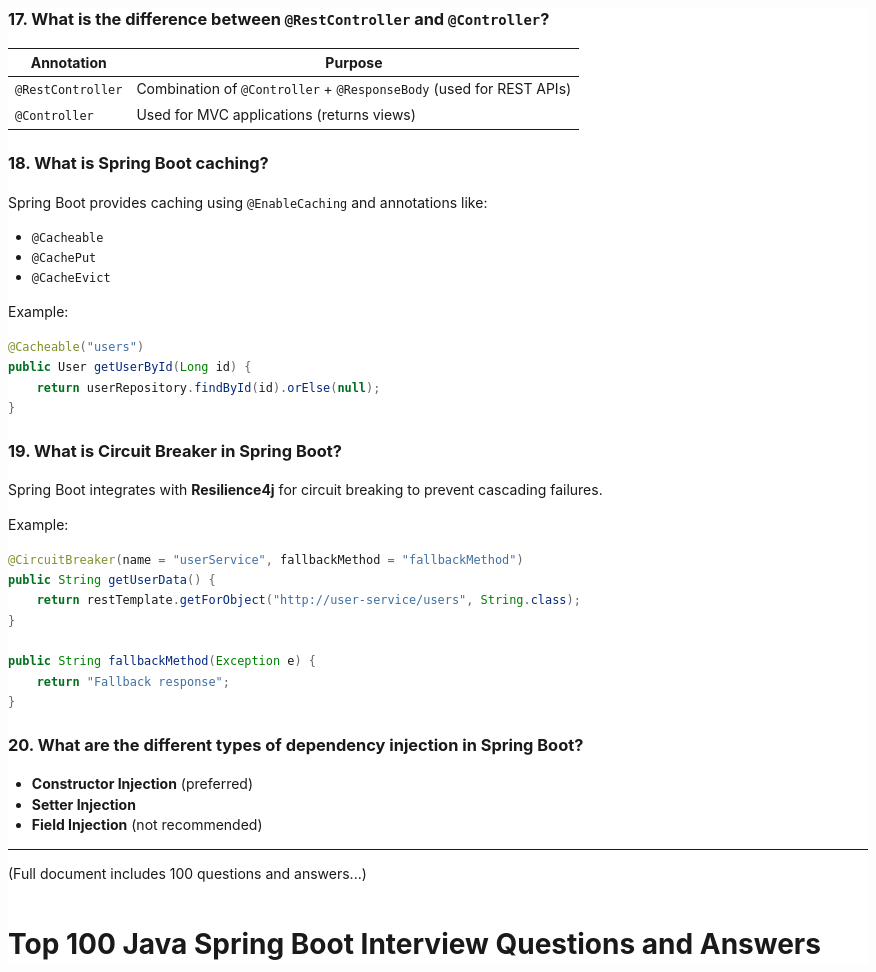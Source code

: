 ### 17. What is the difference between `@RestController` and `@Controller`?

| Annotation        | Purpose                                                             |
| ----------------- | ------------------------------------------------------------------- |
| `@RestController` | Combination of `@Controller` + `@ResponseBody` (used for REST APIs) |
| `@Controller`     | Used for MVC applications (returns views)                           |

### 18. What is Spring Boot caching?
Spring Boot provides caching using `@EnableCaching` and annotations like:
- `@Cacheable`
- `@CachePut`
- `@CacheEvict`

Example:

```java
@Cacheable("users")
public User getUserById(Long id) {
    return userRepository.findById(id).orElse(null);
}
```

### 19. What is Circuit Breaker in Spring Boot?
Spring Boot integrates with **Resilience4j** for circuit breaking to prevent cascading failures.

Example:

```java
@CircuitBreaker(name = "userService", fallbackMethod = "fallbackMethod")
public String getUserData() {
    return restTemplate.getForObject("http://user-service/users", String.class);
}

public String fallbackMethod(Exception e) {
    return "Fallback response";
}
```

### 20. What are the different types of dependency injection in Spring Boot?
- **Constructor Injection** (preferred)
- **Setter Injection**
- **Field Injection** (not recommended)

---

(Full document includes 100 questions and answers...)



# Top 100 Java Spring Boot Interview Questions and Answers
